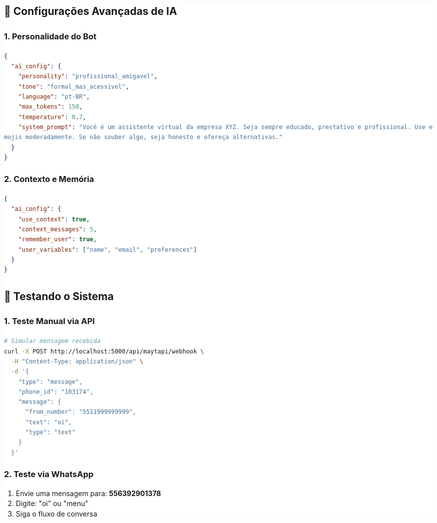 ## 🎨 Configurações Avançadas de IA

### 1. **Personalidade do Bot**

```json
{
  "ai_config": {
    "personality": "profissional_amigavel",
    "tone": "formal_mas_acessivel",
    "language": "pt-BR",
    "max_tokens": 150,
    "temperature": 0.7,
    "system_prompt": "Você é um assistente virtual da empresa XYZ. Seja sempre educado, prestativo e profissional. Use emojis moderadamente. Se não souber algo, seja honesto e ofereça alternativas."
  }
}
```

### 2. **Contexto e Memória**

```json
{
  "ai_config": {
    "use_context": true,
    "context_messages": 5,
    "remember_user": true,
    "user_variables": ["name", "email", "preferences"]
  }
}
```

## 📱 Testando o Sistema

### 1. **Teste Manual via API**

```bash
# Simular mensagem recebida
curl -X POST http://localhost:5000/api/maytapi/webhook \
  -H "Content-Type: application/json" \
  -d '{
    "type": "message",
    "phone_id": "103174",
    "message": {
      "from_number": "5511999999999",
      "text": "oi",
      "type": "text"
    }
  }'
```

### 2. **Teste via WhatsApp**
1. Envie uma mensagem para: **556392901378**
2. Digite: "oi" ou "menu"
3. Siga o fluxo de conversa
